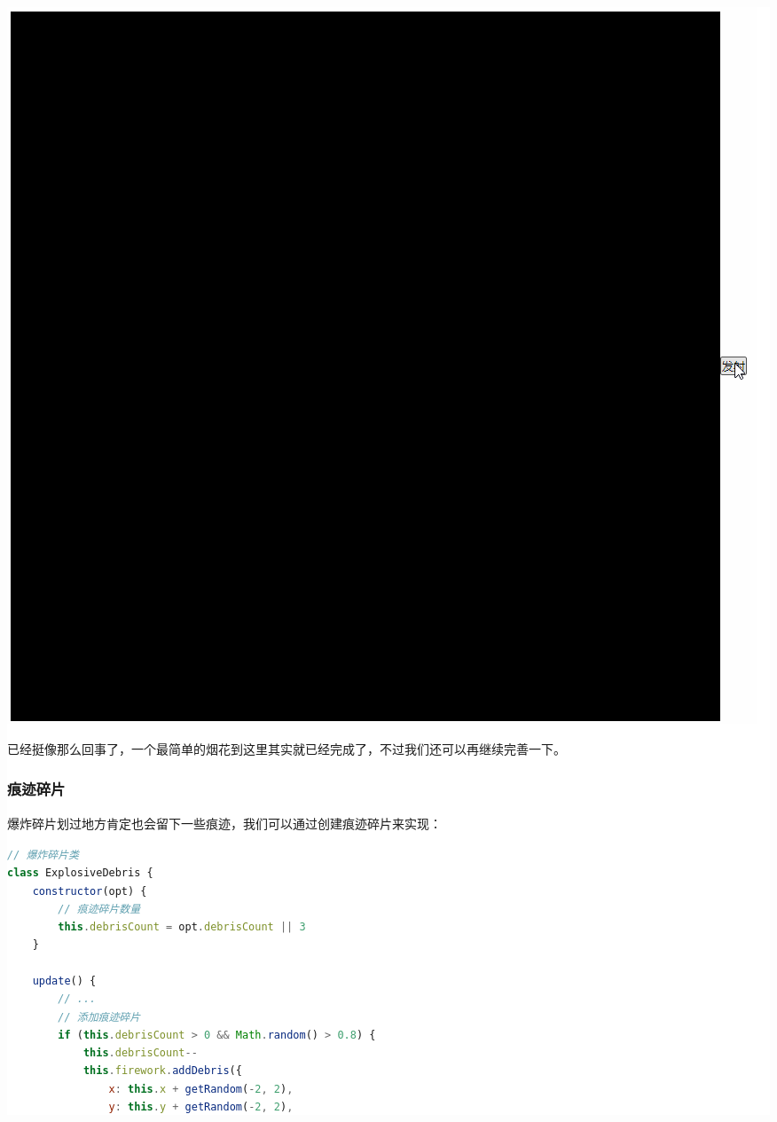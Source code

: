 ![canvas49](./assets/canvas49.gif)

已经挺像那么回事了，一个最简单的烟花到这里其实就已经完成了，不过我们还可以再继续完善一下。

### 痕迹碎片

爆炸碎片划过地方肯定也会留下一些痕迹，我们可以通过创建痕迹碎片来实现：

```js
// 爆炸碎片类
class ExplosiveDebris {
    constructor(opt) {
        // 痕迹碎片数量
        this.debrisCount = opt.debrisCount || 3
    }

    update() {
        // ...
        // 添加痕迹碎片
        if (this.debrisCount > 0 && Math.random() > 0.8) {
            this.debrisCount--
            this.firework.addDebris({
                x: this.x + getRandom(-2, 2),
                y: this.y + getRandom(-2, 2),
```